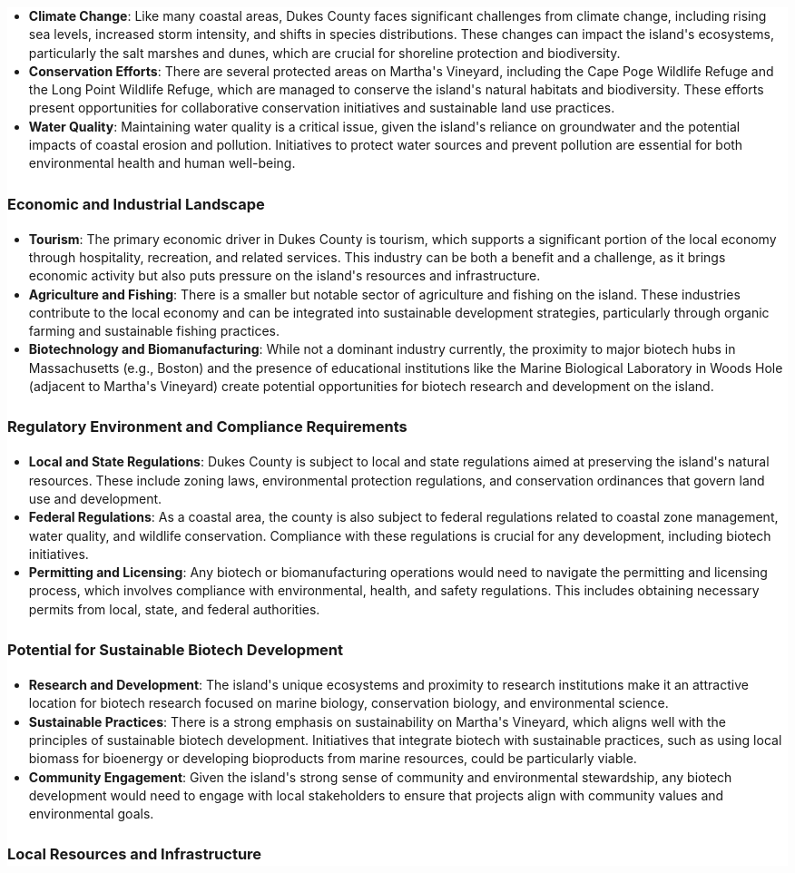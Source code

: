 - **Climate Change**: Like many coastal areas, Dukes County faces significant challenges from climate change, including rising sea levels, increased storm intensity, and shifts in species distributions. These changes can impact the island's ecosystems, particularly the salt marshes and dunes, which are crucial for shoreline protection and biodiversity.
- **Conservation Efforts**: There are several protected areas on Martha's Vineyard, including the Cape Poge Wildlife Refuge and the Long Point Wildlife Refuge, which are managed to conserve the island's natural habitats and biodiversity. These efforts present opportunities for collaborative conservation initiatives and sustainable land use practices.
- **Water Quality**: Maintaining water quality is a critical issue, given the island's reliance on groundwater and the potential impacts of coastal erosion and pollution. Initiatives to protect water sources and prevent pollution are essential for both environmental health and human well-being.

### Economic and Industrial Landscape

- **Tourism**: The primary economic driver in Dukes County is tourism, which supports a significant portion of the local economy through hospitality, recreation, and related services. This industry can be both a benefit and a challenge, as it brings economic activity but also puts pressure on the island's resources and infrastructure.
- **Agriculture and Fishing**: There is a smaller but notable sector of agriculture and fishing on the island. These industries contribute to the local economy and can be integrated into sustainable development strategies, particularly through organic farming and sustainable fishing practices.
- **Biotechnology and Biomanufacturing**: While not a dominant industry currently, the proximity to major biotech hubs in Massachusetts (e.g., Boston) and the presence of educational institutions like the Marine Biological Laboratory in Woods Hole (adjacent to Martha's Vineyard) create potential opportunities for biotech research and development on the island.

### Regulatory Environment and Compliance Requirements

- **Local and State Regulations**: Dukes County is subject to local and state regulations aimed at preserving the island's natural resources. These include zoning laws, environmental protection regulations, and conservation ordinances that govern land use and development.
- **Federal Regulations**: As a coastal area, the county is also subject to federal regulations related to coastal zone management, water quality, and wildlife conservation. Compliance with these regulations is crucial for any development, including biotech initiatives.
- **Permitting and Licensing**: Any biotech or biomanufacturing operations would need to navigate the permitting and licensing process, which involves compliance with environmental, health, and safety regulations. This includes obtaining necessary permits from local, state, and federal authorities.

### Potential for Sustainable Biotech Development

- **Research and Development**: The island's unique ecosystems and proximity to research institutions make it an attractive location for biotech research focused on marine biology, conservation biology, and environmental science.
- **Sustainable Practices**: There is a strong emphasis on sustainability on Martha's Vineyard, which aligns well with the principles of sustainable biotech development. Initiatives that integrate biotech with sustainable practices, such as using local biomass for bioenergy or developing bioproducts from marine resources, could be particularly viable.
- **Community Engagement**: Given the island's strong sense of community and environmental stewardship, any biotech development would need to engage with local stakeholders to ensure that projects align with community values and environmental goals.

### Local Resources and Infrastructure
